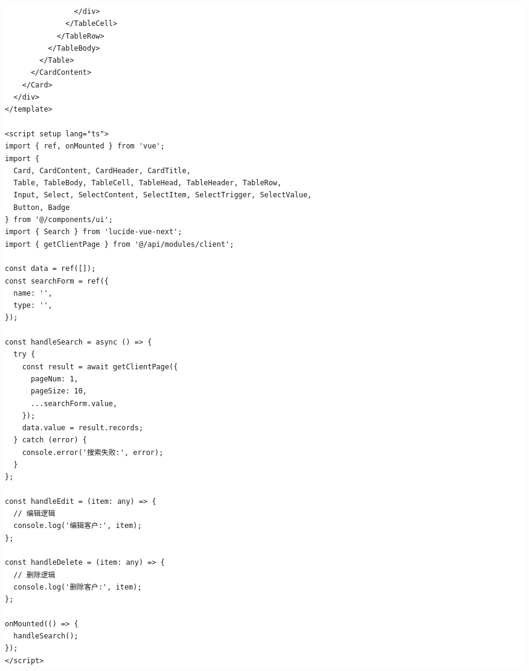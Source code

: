 ```vue
                </div>
              </TableCell>
            </TableRow>
          </TableBody>
        </Table>
      </CardContent>
    </Card>
  </div>
</template>

<script setup lang="ts">
import { ref, onMounted } from 'vue';
import { 
  Card, CardContent, CardHeader, CardTitle,
  Table, TableBody, TableCell, TableHead, TableHeader, TableRow,
  Input, Select, SelectContent, SelectItem, SelectTrigger, SelectValue,
  Button, Badge 
} from '@/components/ui';
import { Search } from 'lucide-vue-next';
import { getClientPage } from '@/api/modules/client';

const data = ref([]);
const searchForm = ref({
  name: '',
  type: '',
});

const handleSearch = async () => {
  try {
    const result = await getClientPage({
      pageNum: 1,
      pageSize: 10,
      ...searchForm.value,
    });
    data.value = result.records;
  } catch (error) {
    console.error('搜索失败:', error);
  }
};

const handleEdit = (item: any) => {
  // 编辑逻辑
  console.log('编辑客户:', item);
};

const handleDelete = (item: any) => {
  // 删除逻辑
  console.log('删除客户:', item);
};

onMounted(() => {
  handleSearch();
});
</script>
```
